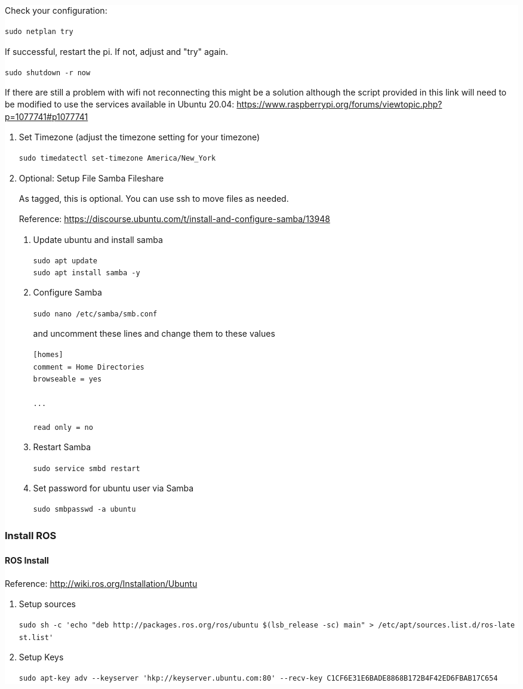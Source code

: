 Check your configuration:

    sudo netplan try

If successful, restart the pi. If not, adjust and "try" again.

    sudo shutdown -r now

If there are still a problem with wifi not reconnecting this might be a solution although the script provided in this link will need to be modified to use the services available in Ubuntu 20.04: <https://www.raspberrypi.org/forums/viewtopic.php?p=1077741#p1077741>

1.  Set Timezone (adjust the timezone setting for your timezone)

        sudo timedatectl set-timezone America/New_York

1.  Optional: Setup File Samba Fileshare

    As tagged, this is optional. You can use ssh to move files as needed. 

    Reference: https://discourse.ubuntu.com/t/install-and-configure-samba/13948

    1.  Update ubuntu and install samba

            sudo apt update
            sudo apt install samba -y

    1.  Configure Samba

            sudo nano /etc/samba/smb.conf

        and uncomment these lines and change them to these values

            [homes]
            comment = Home Directories
            browseable = yes

            ...

            read only = no

    1.  Restart Samba

            sudo service smbd restart

    1.  Set password for ubuntu user via Samba

            sudo smbpasswd -a ubuntu

### Install ROS

#### ROS Install

Reference: http://wiki.ros.org/Installation/Ubuntu

1.  Setup sources

        sudo sh -c 'echo "deb http://packages.ros.org/ros/ubuntu $(lsb_release -sc) main" > /etc/apt/sources.list.d/ros-latest.list'

1.  Setup Keys

        sudo apt-key adv --keyserver 'hkp://keyserver.ubuntu.com:80' --recv-key C1CF6E31E6BADE8868B172B4F42ED6FBAB17C654
